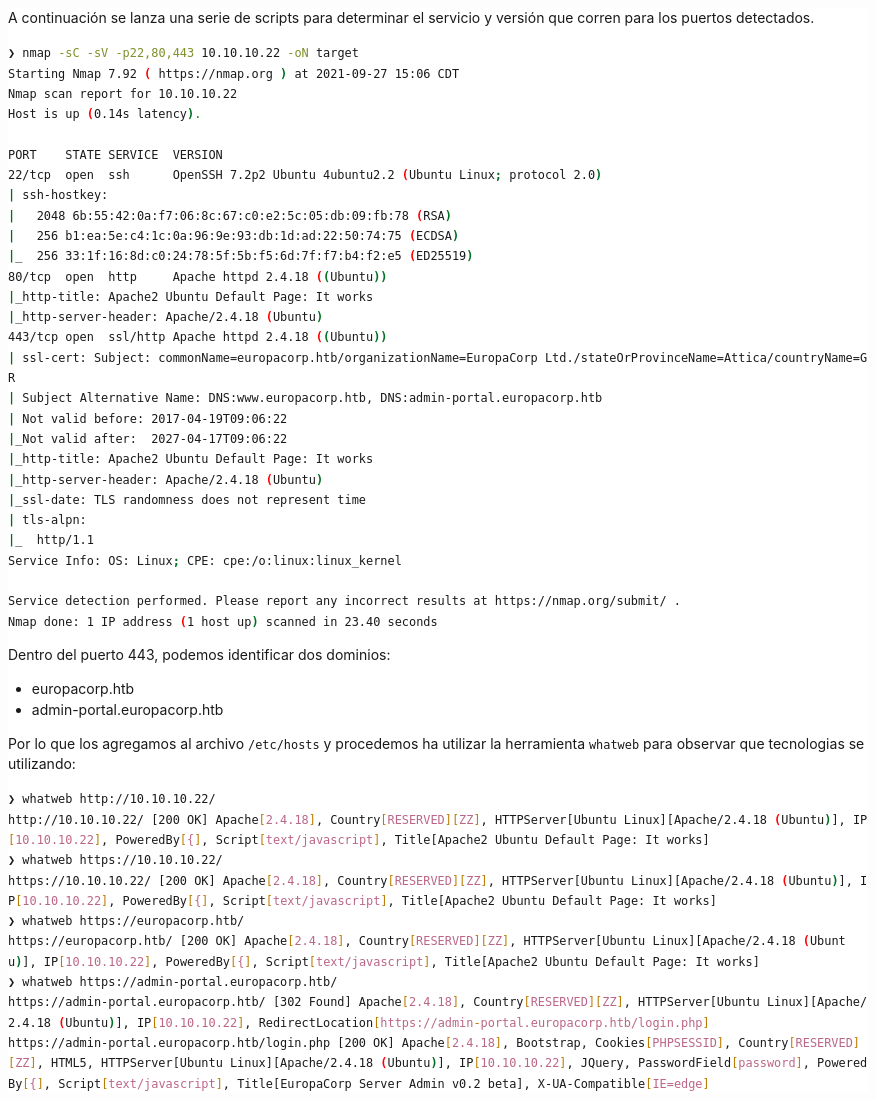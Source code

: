 A continuación se lanza una serie de scripts para determinar el servicio y versión que corren para los puertos detectados.

```bash
❯ nmap -sC -sV -p22,80,443 10.10.10.22 -oN target
Starting Nmap 7.92 ( https://nmap.org ) at 2021-09-27 15:06 CDT
Nmap scan report for 10.10.10.22
Host is up (0.14s latency).

PORT    STATE SERVICE  VERSION
22/tcp  open  ssh      OpenSSH 7.2p2 Ubuntu 4ubuntu2.2 (Ubuntu Linux; protocol 2.0)
| ssh-hostkey: 
|   2048 6b:55:42:0a:f7:06:8c:67:c0:e2:5c:05:db:09:fb:78 (RSA)
|   256 b1:ea:5e:c4:1c:0a:96:9e:93:db:1d:ad:22:50:74:75 (ECDSA)
|_  256 33:1f:16:8d:c0:24:78:5f:5b:f5:6d:7f:f7:b4:f2:e5 (ED25519)
80/tcp  open  http     Apache httpd 2.4.18 ((Ubuntu))
|_http-title: Apache2 Ubuntu Default Page: It works
|_http-server-header: Apache/2.4.18 (Ubuntu)
443/tcp open  ssl/http Apache httpd 2.4.18 ((Ubuntu))
| ssl-cert: Subject: commonName=europacorp.htb/organizationName=EuropaCorp Ltd./stateOrProvinceName=Attica/countryName=GR
| Subject Alternative Name: DNS:www.europacorp.htb, DNS:admin-portal.europacorp.htb
| Not valid before: 2017-04-19T09:06:22
|_Not valid after:  2027-04-17T09:06:22
|_http-title: Apache2 Ubuntu Default Page: It works
|_http-server-header: Apache/2.4.18 (Ubuntu)
|_ssl-date: TLS randomness does not represent time
| tls-alpn: 
|_  http/1.1
Service Info: OS: Linux; CPE: cpe:/o:linux:linux_kernel

Service detection performed. Please report any incorrect results at https://nmap.org/submit/ .
Nmap done: 1 IP address (1 host up) scanned in 23.40 seconds
```

Dentro del puerto 443, podemos identificar dos dominios:
- europacorp.htb
- admin-portal.europacorp.htb

Por lo que los agregamos al archivo `/etc/hosts` y procedemos ha utilizar la herramienta `whatweb` para observar que tecnologias se utilizando:

```bash
❯ whatweb http://10.10.10.22/
http://10.10.10.22/ [200 OK] Apache[2.4.18], Country[RESERVED][ZZ], HTTPServer[Ubuntu Linux][Apache/2.4.18 (Ubuntu)], IP[10.10.10.22], PoweredBy[{], Script[text/javascript], Title[Apache2 Ubuntu Default Page: It works]
❯ whatweb https://10.10.10.22/
https://10.10.10.22/ [200 OK] Apache[2.4.18], Country[RESERVED][ZZ], HTTPServer[Ubuntu Linux][Apache/2.4.18 (Ubuntu)], IP[10.10.10.22], PoweredBy[{], Script[text/javascript], Title[Apache2 Ubuntu Default Page: It works]
❯ whatweb https://europacorp.htb/
https://europacorp.htb/ [200 OK] Apache[2.4.18], Country[RESERVED][ZZ], HTTPServer[Ubuntu Linux][Apache/2.4.18 (Ubuntu)], IP[10.10.10.22], PoweredBy[{], Script[text/javascript], Title[Apache2 Ubuntu Default Page: It works]
❯ whatweb https://admin-portal.europacorp.htb/
https://admin-portal.europacorp.htb/ [302 Found] Apache[2.4.18], Country[RESERVED][ZZ], HTTPServer[Ubuntu Linux][Apache/2.4.18 (Ubuntu)], IP[10.10.10.22], RedirectLocation[https://admin-portal.europacorp.htb/login.php]
https://admin-portal.europacorp.htb/login.php [200 OK] Apache[2.4.18], Bootstrap, Cookies[PHPSESSID], Country[RESERVED][ZZ], HTML5, HTTPServer[Ubuntu Linux][Apache/2.4.18 (Ubuntu)], IP[10.10.10.22], JQuery, PasswordField[password], PoweredBy[{], Script[text/javascript], Title[EuropaCorp Server Admin v0.2 beta], X-UA-Compatible[IE=edge]
```
